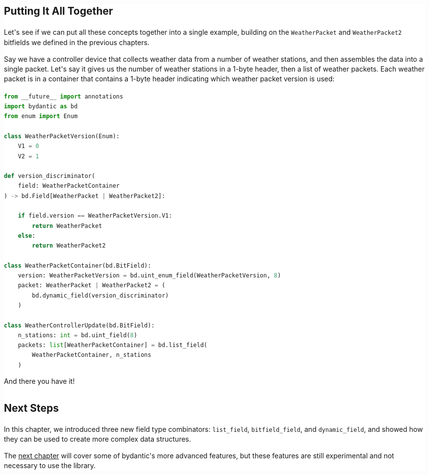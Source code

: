 
## Putting It All Together

Let's see if we can put all these concepts together into a single example,
building on the `WeatherPacket` and `WeatherPacket2` bitfields we defined in the
previous chapters.

Say we have a controller device that collects weather data from a number of
weather stations, and then assembles the data into a single packet. Let's say it
gives us the number of weather stations in a 1-byte header, then a list of
weather packets. Each weather packet is in a container that contains a 1-byte
header indicating which weather packet version is used:

```python
from __future__ import annotations
import bydantic as bd
from enum import Enum

class WeatherPacketVersion(Enum):
    V1 = 0
    V2 = 1

def version_discriminator(
    field: WeatherPacketContainer
) -> bd.Field[WeatherPacket | WeatherPacket2]:

    if field.version == WeatherPacketVersion.V1:
        return WeatherPacket
    else:
        return WeatherPacket2

class WeatherPacketContainer(bd.BitField):
    version: WeatherPacketVersion = bd.uint_enum_field(WeatherPacketVersion, 8)
    packet: WeatherPacket | WeatherPacket2 = (
        bd.dynamic_field(version_discriminator)
    )

class WeatherControllerUpdate(bd.BitField):
    n_stations: int = bd.uint_field(8)
    packets: list[WeatherPacketContainer] = bd.list_field(
        WeatherPacketContainer, n_stations
    )
```

And there you have it!

## Next Steps

In this chapter, we introduced three new field type combinators: `list_field`,
`bitfield_field`, and `dynamic_field`, and showed how they can be used to create
more complex data structures.

The [next chapter](advanced-features.md) will cover some of bydantic's more
advanced features, but these features are still experimental and not necessary
to use the library.
